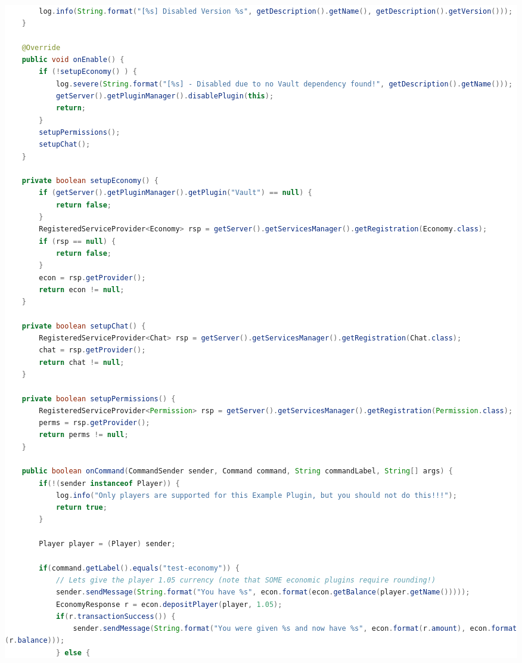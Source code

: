 ```java
        log.info(String.format("[%s] Disabled Version %s", getDescription().getName(), getDescription().getVersion()));
    }

    @Override
    public void onEnable() {
        if (!setupEconomy() ) {
            log.severe(String.format("[%s] - Disabled due to no Vault dependency found!", getDescription().getName()));
            getServer().getPluginManager().disablePlugin(this);
            return;
        }
        setupPermissions();
        setupChat();
    }
    
    private boolean setupEconomy() {
        if (getServer().getPluginManager().getPlugin("Vault") == null) {
            return false;
        }
        RegisteredServiceProvider<Economy> rsp = getServer().getServicesManager().getRegistration(Economy.class);
        if (rsp == null) {
            return false;
        }
        econ = rsp.getProvider();
        return econ != null;
    }
    
    private boolean setupChat() {
        RegisteredServiceProvider<Chat> rsp = getServer().getServicesManager().getRegistration(Chat.class);
        chat = rsp.getProvider();
        return chat != null;
    }
    
    private boolean setupPermissions() {
        RegisteredServiceProvider<Permission> rsp = getServer().getServicesManager().getRegistration(Permission.class);
        perms = rsp.getProvider();
        return perms != null;
    }
    
    public boolean onCommand(CommandSender sender, Command command, String commandLabel, String[] args) {
        if(!(sender instanceof Player)) {
            log.info("Only players are supported for this Example Plugin, but you should not do this!!!");
            return true;
        }
        
        Player player = (Player) sender;
        
        if(command.getLabel().equals("test-economy")) {
            // Lets give the player 1.05 currency (note that SOME economic plugins require rounding!)
            sender.sendMessage(String.format("You have %s", econ.format(econ.getBalance(player.getName()))));
            EconomyResponse r = econ.depositPlayer(player, 1.05);
            if(r.transactionSuccess()) {
                sender.sendMessage(String.format("You were given %s and now have %s", econ.format(r.amount), econ.format(r.balance)));
            } else {
```